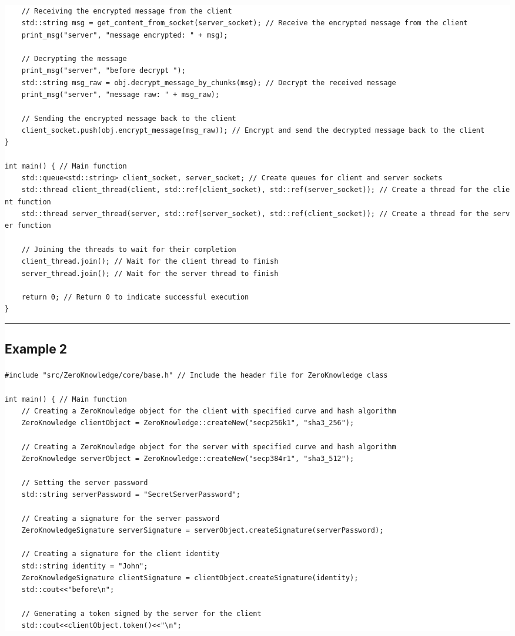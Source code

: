         // Receiving the encrypted message from the client
        std::string msg = get_content_from_socket(server_socket); // Receive the encrypted message from the client
        print_msg("server", "message encrypted: " + msg);
    
        // Decrypting the message
        print_msg("server", "before decrypt ");
        std::string msg_raw = obj.decrypt_message_by_chunks(msg); // Decrypt the received message
        print_msg("server", "message raw: " + msg_raw);
    
        // Sending the encrypted message back to the client
        client_socket.push(obj.encrypt_message(msg_raw)); // Encrypt and send the decrypted message back to the client
    }
    
    int main() { // Main function
        std::queue<std::string> client_socket, server_socket; // Create queues for client and server sockets
        std::thread client_thread(client, std::ref(client_socket), std::ref(server_socket)); // Create a thread for the client function
        std::thread server_thread(server, std::ref(server_socket), std::ref(client_socket)); // Create a thread for the server function
    
        // Joining the threads to wait for their completion
        client_thread.join(); // Wait for the client thread to finish
        server_thread.join(); // Wait for the server thread to finish
    
        return 0; // Return 0 to indicate successful execution
    }

---

## Example 2

    #include "src/ZeroKnowledge/core/base.h" // Include the header file for ZeroKnowledge class

    int main() { // Main function
        // Creating a ZeroKnowledge object for the client with specified curve and hash algorithm
        ZeroKnowledge clientObject = ZeroKnowledge::createNew("secp256k1", "sha3_256");
    
        // Creating a ZeroKnowledge object for the server with specified curve and hash algorithm
        ZeroKnowledge serverObject = ZeroKnowledge::createNew("secp384r1", "sha3_512");
    
        // Setting the server password
        std::string serverPassword = "SecretServerPassword";
    
        // Creating a signature for the server password
        ZeroKnowledgeSignature serverSignature = serverObject.createSignature(serverPassword);
    
        // Creating a signature for the client identity
        std::string identity = "John";
        ZeroKnowledgeSignature clientSignature = clientObject.createSignature(identity);
        std::cout<<"before\n";
    
        // Generating a token signed by the server for the client
        std::cout<<clientObject.token()<<"\n";
    